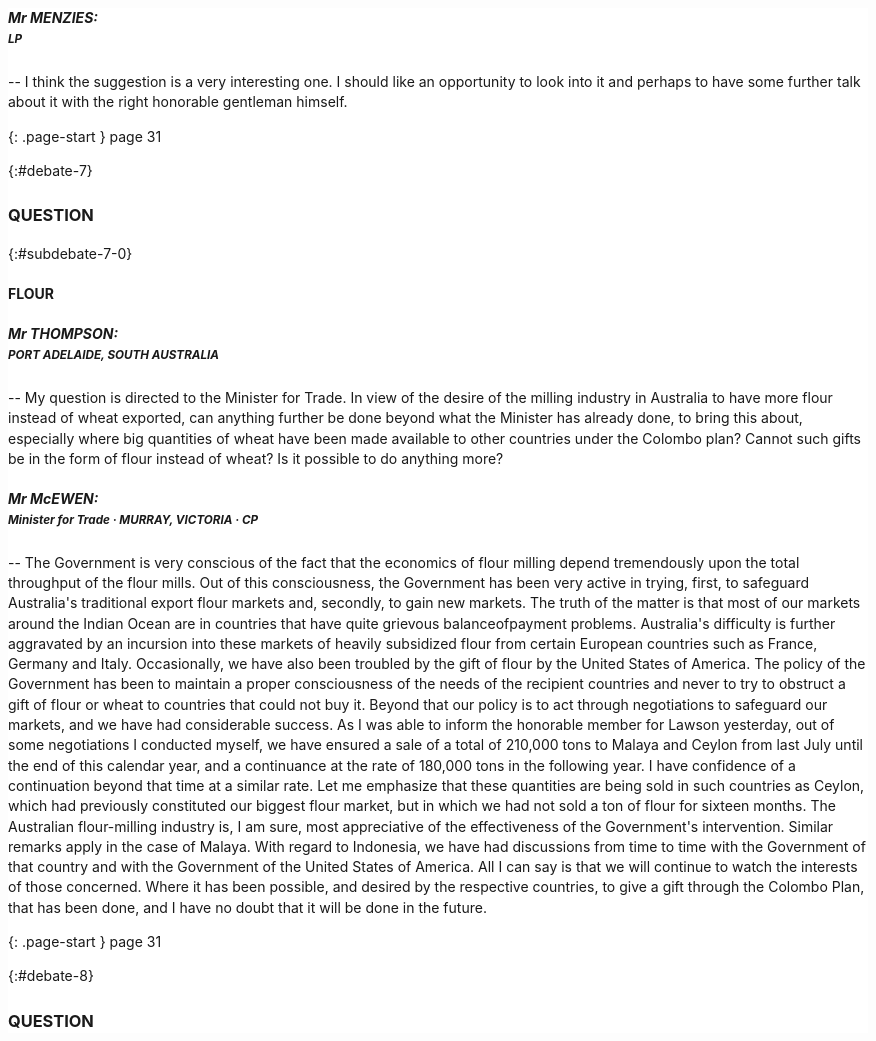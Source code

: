##### Mr MENZIES:<br><small class="text-muted">LP</small>

-- I think the suggestion is a very interesting one. I should like an opportunity to look into it and perhaps to have some further talk about it with the right honorable gentleman himself. 

{: .page-start }
page 31

{:#debate-7}
### QUESTION

{:#subdebate-7-0}
#### FLOUR

##### Mr THOMPSON:<br><small class="text-muted">PORT ADELAIDE, SOUTH AUSTRALIA</small>

-- My question is directed to the Minister for Trade. In view of the desire of the milling industry in Australia to have more flour instead of wheat exported, can anything further be done beyond what the Minister has already done, to bring this about, especially where big quantities of wheat have been made available to other countries under the Colombo plan? Cannot such gifts be in the form of flour instead of wheat? Is it possible to do anything more? 

##### Mr McEWEN:<br><small class="text-muted">Minister for Trade &middot; MURRAY, VICTORIA &middot; CP</small>

-- The Government is very conscious of the fact that the economics of flour milling depend tremendously upon the total throughput of the flour mills. Out of this consciousness, the Government has been very active in trying, first, to safeguard Australia's traditional export flour markets and, secondly, to gain new markets. The truth of the matter is that most of our markets around the Indian Ocean are in countries that have quite grievous balanceofpayment problems. Australia's difficulty is further aggravated by an incursion into these markets of heavily subsidized flour from certain European countries such as France, Germany and Italy. Occasionally, we have also been troubled by the gift of flour by the United States of America. The policy of the Government has been to maintain a proper consciousness of the needs of the recipient countries and never to try to obstruct a gift of flour or wheat to countries that could not buy it. Beyond that our policy is to act through negotiations to safeguard our markets, and we have had considerable success. As I was able to inform the honorable member for Lawson yesterday, out of some negotiations I conducted myself, we have ensured a sale of a total of  210,000  tons to Malaya and Ceylon from last July until the end of this calendar year, and a continuance at the rate of  180,000  tons in the following year. I have confidence of a continuation beyond that time at a similar rate. Let me emphasize that these quantities are being sold in such countries as Ceylon, which had previously constituted our biggest flour market, but in which we had not sold a ton of flour for sixteen months. The Australian flour-milling industry is, I am sure, most appreciative of the effectiveness of the Government's intervention. Similar remarks apply in the case of Malaya. With regard to Indonesia, we have had discussions from time to time with the Government of that country and with the Government of the United States of America. All I can say is that we will continue to watch the interests of those concerned. Where it has been possible, and desired by the respective countries, to give a gift through the Colombo Plan, that has been done, and I have no doubt that it will be done in the future. 

{: .page-start }
page 31

{:#debate-8}
### QUESTION
